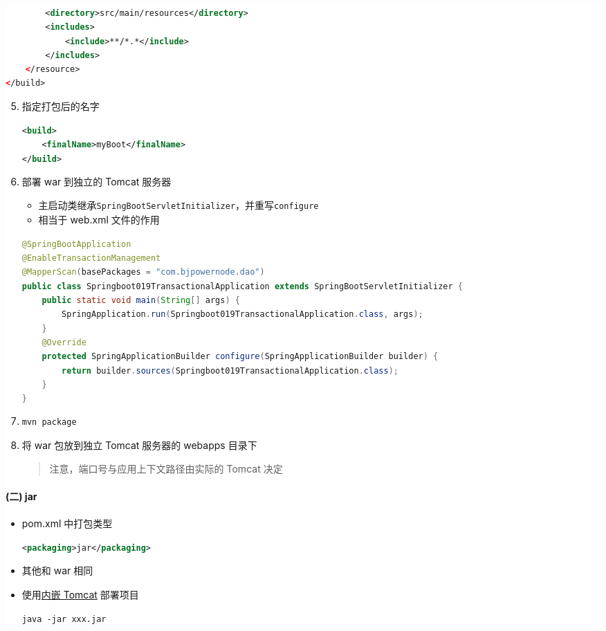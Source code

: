    ```xml
           <directory>src/main/resources</directory>
           <includes>
               <include>**/*.*</include>
           </includes>
       </resource>
   </build>
   ```

5. 指定打包后的名字

   ```xml
   <build>
       <finalName>myBoot</finalName>
   </build>
   ```

6. 部署 war 到独立的 Tomcat 服务器

   - 主启动类继承`SpringBootServletInitializer`，并重写`configure`
   - 相当于 web.xml 文件的作用

   ```java
   @SpringBootApplication
   @EnableTransactionManagement
   @MapperScan(basePackages = "com.bjpowernode.dao")
   public class Springboot019TransactionalApplication extends SpringBootServletInitializer {
       public static void main(String[] args) {
           SpringApplication.run(Springboot019TransactionalApplication.class, args);
       }
       @Override
       protected SpringApplicationBuilder configure(SpringApplicationBuilder builder) {
           return builder.sources(Springboot019TransactionalApplication.class);
       }
   }
   ```

7. `mvn package`

8. 将 war 包放到独立 Tomcat 服务器的 webapps 目录下

   > 注意，端口号与应用上下文路径由实际的 Tomcat 决定

#### (二) jar

- pom.xml 中打包类型

  ```xml
  <packaging>jar</packaging>
  ```

- 其他和 war 相同

- 使用<u>内嵌 Tomcat</u> 部署项目

  ```shell
  java -jar xxx.jar
  ```
